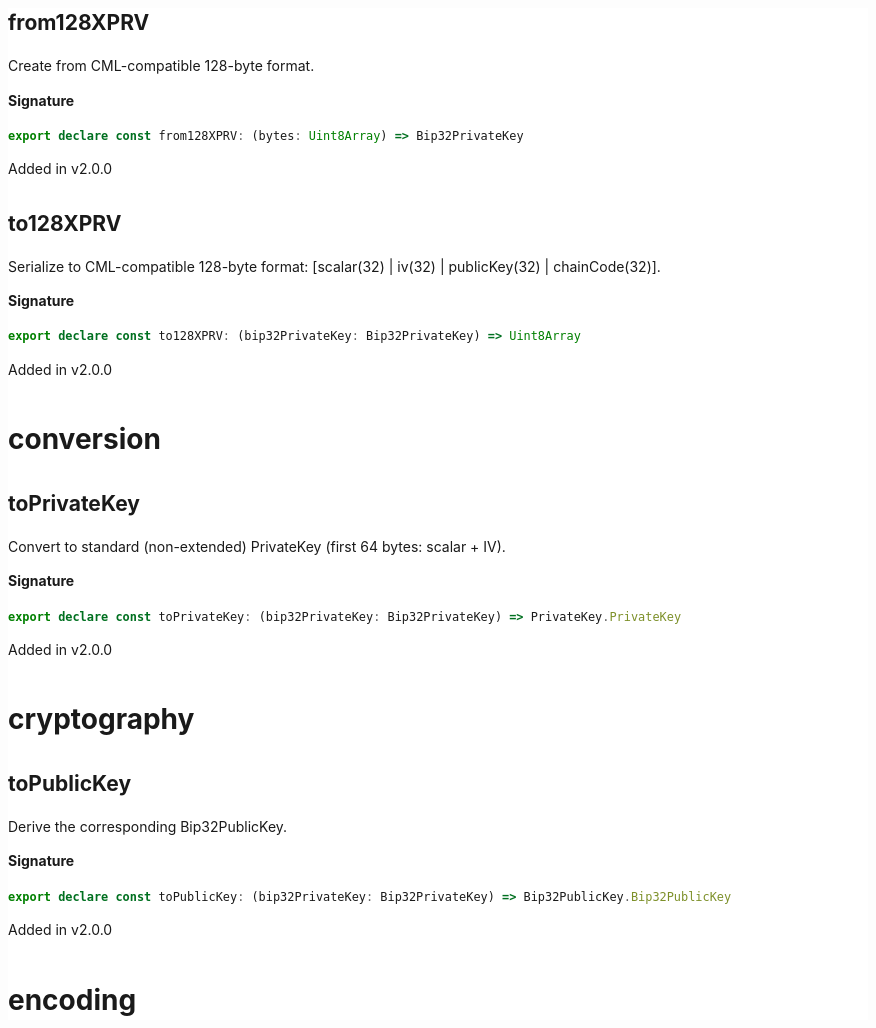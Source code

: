 ## from128XPRV

Create from CML-compatible 128-byte format.

**Signature**

```ts
export declare const from128XPRV: (bytes: Uint8Array) => Bip32PrivateKey
```

Added in v2.0.0

## to128XPRV

Serialize to CML-compatible 128-byte format: [scalar(32) | iv(32) | publicKey(32) | chainCode(32)].

**Signature**

```ts
export declare const to128XPRV: (bip32PrivateKey: Bip32PrivateKey) => Uint8Array
```

Added in v2.0.0

# conversion

## toPrivateKey

Convert to standard (non-extended) PrivateKey (first 64 bytes: scalar + IV).

**Signature**

```ts
export declare const toPrivateKey: (bip32PrivateKey: Bip32PrivateKey) => PrivateKey.PrivateKey
```

Added in v2.0.0

# cryptography

## toPublicKey

Derive the corresponding Bip32PublicKey.

**Signature**

```ts
export declare const toPublicKey: (bip32PrivateKey: Bip32PrivateKey) => Bip32PublicKey.Bip32PublicKey
```

Added in v2.0.0

# encoding
